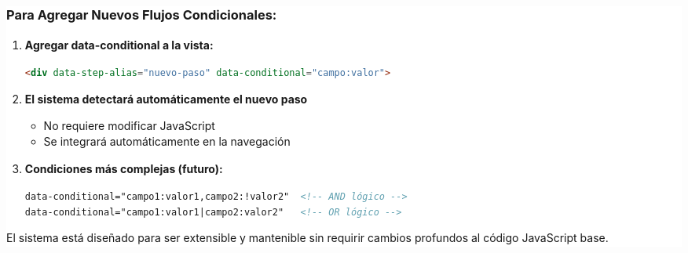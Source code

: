 ### **Para Agregar Nuevos Flujos Condicionales:**

1. **Agregar data-conditional a la vista:**
   ```html
   <div data-step-alias="nuevo-paso" data-conditional="campo:valor">
   ```

2. **El sistema detectará automáticamente el nuevo paso**
   - No requiere modificar JavaScript
   - Se integrará automáticamente en la navegación

3. **Condiciones más complejas (futuro):**
   ```html
   data-conditional="campo1:valor1,campo2:!valor2"  <!-- AND lógico -->
   data-conditional="campo1:valor1|campo2:valor2"   <!-- OR lógico -->
   ```

El sistema está diseñado para ser extensible y mantenible sin requirir cambios profundos al código JavaScript base.